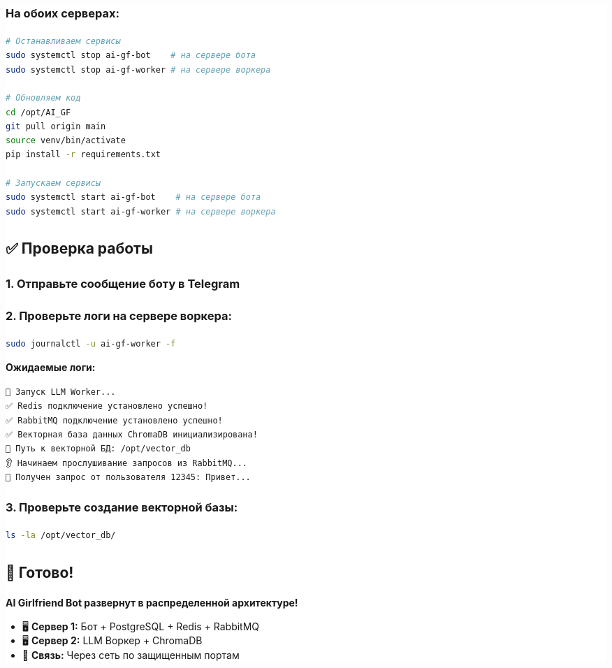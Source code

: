 ### **На обоих серверах:**
```bash
# Останавливаем сервисы
sudo systemctl stop ai-gf-bot    # на сервере бота
sudo systemctl stop ai-gf-worker # на сервере воркера

# Обновляем код
cd /opt/AI_GF
git pull origin main
source venv/bin/activate
pip install -r requirements.txt

# Запускаем сервисы
sudo systemctl start ai-gf-bot    # на сервере бота
sudo systemctl start ai-gf-worker # на сервере воркера
```

## ✅ Проверка работы

### **1. Отправьте сообщение боту в Telegram**
### **2. Проверьте логи на сервере воркера:**
```bash
sudo journalctl -u ai-gf-worker -f
```

**Ожидаемые логи:**
```
🚀 Запуск LLM Worker...
✅ Redis подключение установлено успешно!
✅ RabbitMQ подключение установлено успешно!
✅ Векторная база данных ChromaDB инициализирована!
📁 Путь к векторной БД: /opt/vector_db
👂 Начинаем прослушивание запросов из RabbitMQ...
📨 Получен запрос от пользователя 12345: Привет...
```

### **3. Проверьте создание векторной базы:**
```bash
ls -la /opt/vector_db/
```

## 🎯 Готово!

**AI Girlfriend Bot развернут в распределенной архитектуре!**
- 🖥️ **Сервер 1:** Бот + PostgreSQL + Redis + RabbitMQ
- 🖥️ **Сервер 2:** LLM Воркер + ChromaDB
- 🔗 **Связь:** Через сеть по защищенным портам
